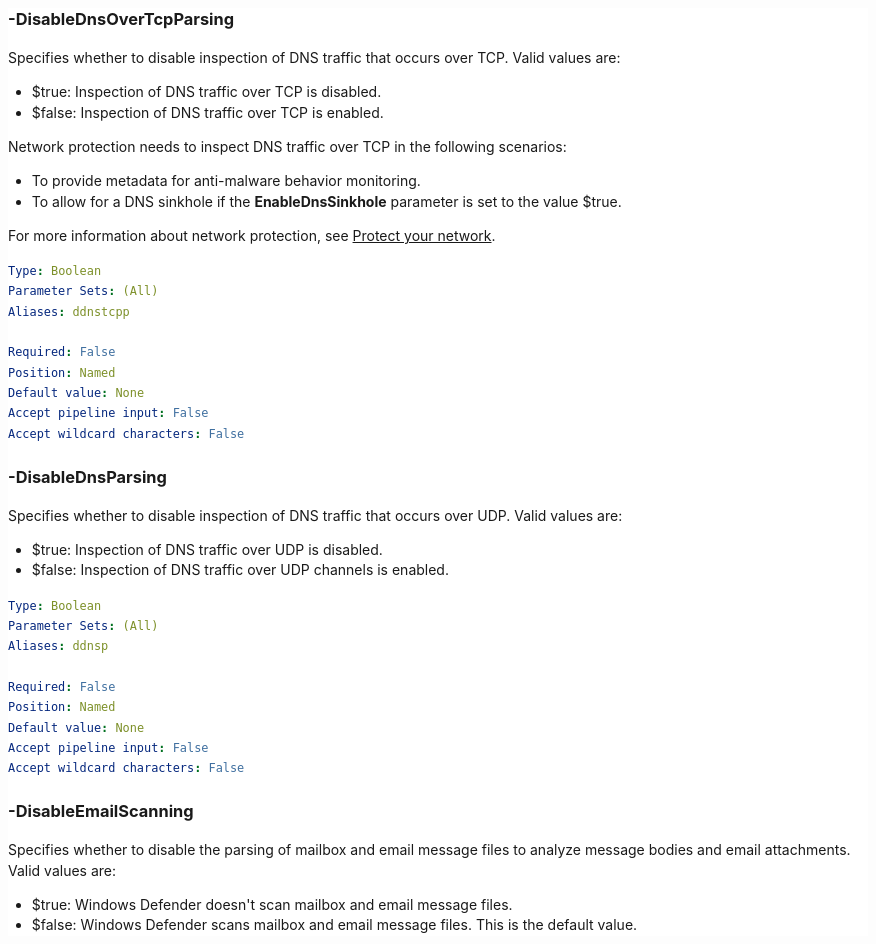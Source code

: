 ### -DisableDnsOverTcpParsing

Specifies whether to disable inspection of DNS traffic that occurs over TCP. Valid values
are:

- $true: Inspection of DNS traffic over TCP is disabled.
- $false: Inspection of DNS traffic over TCP is enabled.

Network protection needs to inspect DNS traffic over TCP in the following scenarios:

- To provide metadata for anti-malware behavior monitoring.
- To allow for a DNS sinkhole if the **EnableDnsSinkhole** parameter is set to the value $true.

For more information about network protection, see [Protect your network](/defender-endpoint/network-protection).

```yaml
Type: Boolean
Parameter Sets: (All)
Aliases: ddnstcpp

Required: False
Position: Named
Default value: None
Accept pipeline input: False
Accept wildcard characters: False
```

### -DisableDnsParsing

Specifies whether to disable inspection of DNS traffic that occurs over UDP. Valid values
are:

- $true: Inspection of DNS traffic over UDP is disabled.
- $false: Inspection of DNS traffic over UDP channels is enabled.

```yaml
Type: Boolean
Parameter Sets: (All)
Aliases: ddnsp

Required: False
Position: Named
Default value: None
Accept pipeline input: False
Accept wildcard characters: False
```

### -DisableEmailScanning

Specifies whether to disable the parsing of mailbox and email message files to analyze message
bodies and email attachments. Valid values are:

- $true: Windows Defender doesn't scan mailbox and email message files.
- $false: Windows Defender scans mailbox and email message files. This is the default value.
